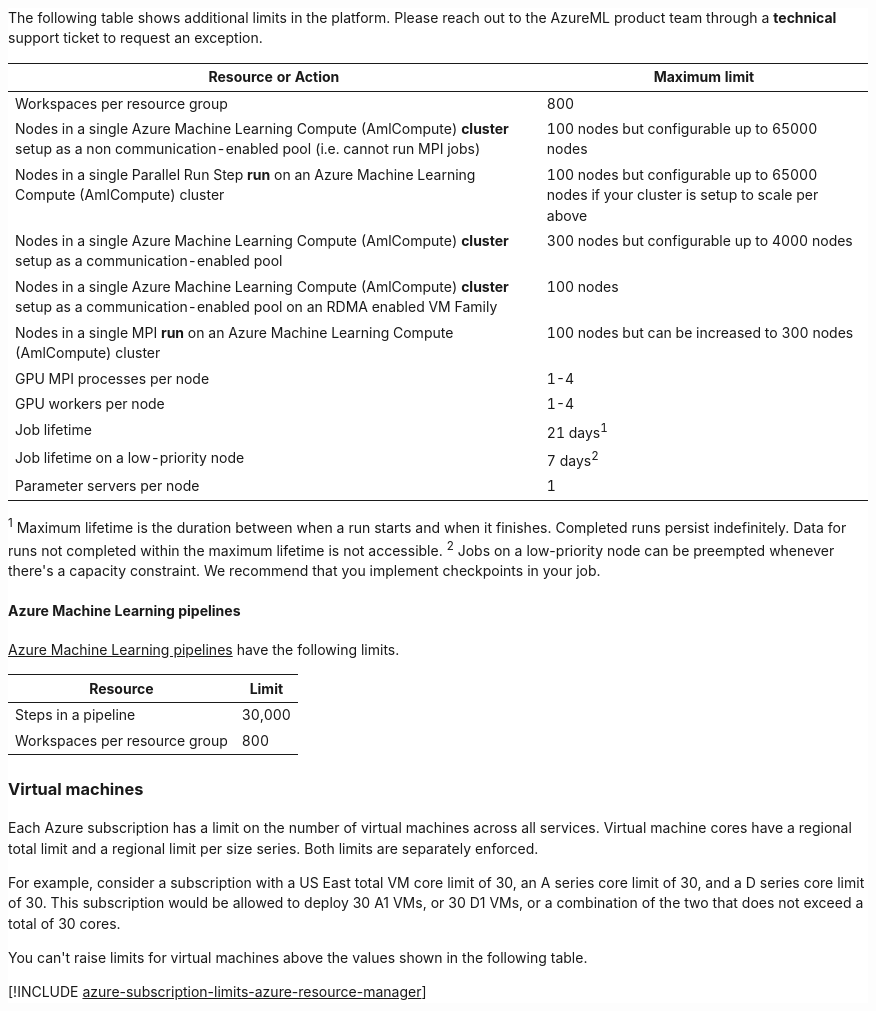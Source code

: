 The following table shows additional limits in the platform. Please reach out to the AzureML product team through a **technical** support ticket to request an exception.

| **Resource or Action** | **Maximum limit** |
| --- | --- |
| Workspaces per resource group | 800 |
| Nodes in a single Azure Machine Learning Compute (AmlCompute) **cluster** setup as a non communication-enabled pool (i.e. cannot run MPI jobs) | 100 nodes but configurable up to 65000 nodes |
| Nodes in a single Parallel Run Step **run** on an Azure Machine Learning Compute (AmlCompute) cluster | 100 nodes but configurable up to 65000 nodes if your cluster is setup to scale per above |
| Nodes in a single Azure Machine Learning Compute (AmlCompute) **cluster** setup as a communication-enabled pool | 300 nodes but configurable up to 4000 nodes |
| Nodes in a single Azure Machine Learning Compute (AmlCompute) **cluster** setup as a communication-enabled pool on an RDMA enabled VM Family | 100 nodes |
| Nodes in a single MPI **run** on an Azure Machine Learning Compute (AmlCompute) cluster | 100 nodes but can be increased to 300 nodes |
| GPU MPI processes per node | 1-4 |
| GPU workers per node | 1-4 |
| Job lifetime | 21 days<sup>1</sup> |
| Job lifetime on a low-priority node | 7 days<sup>2</sup> |
| Parameter servers per node | 1 |

<sup>1</sup> Maximum lifetime is the duration between when a run starts and when it finishes. Completed runs persist indefinitely. Data for runs not completed within the maximum lifetime is not accessible.
<sup>2</sup> Jobs on a low-priority node can be preempted whenever there's a capacity constraint. We recommend that you implement checkpoints in your job.

#### Azure Machine Learning pipelines
[Azure Machine Learning pipelines](concept-ml-pipelines.md) have the following limits.

| **Resource** | **Limit** |
| --- | --- |
| Steps in a pipeline | 30,000 |
| Workspaces per resource group | 800 |

### Virtual machines
Each Azure subscription has a limit on the number of virtual machines across all services. Virtual machine cores have a regional total limit and a regional limit per size series. Both limits are separately enforced.

For example, consider a subscription with a US East total VM core limit of 30, an A series core limit of 30, and a D series core limit of 30. This subscription would be allowed to deploy 30 A1 VMs, or 30 D1 VMs, or a combination of the two that does not exceed a total of 30 cores.

You can't raise limits for virtual machines above the values shown in the following table.

[!INCLUDE [azure-subscription-limits-azure-resource-manager](../../includes/azure-subscription-limits-azure-resource-manager.md)]
